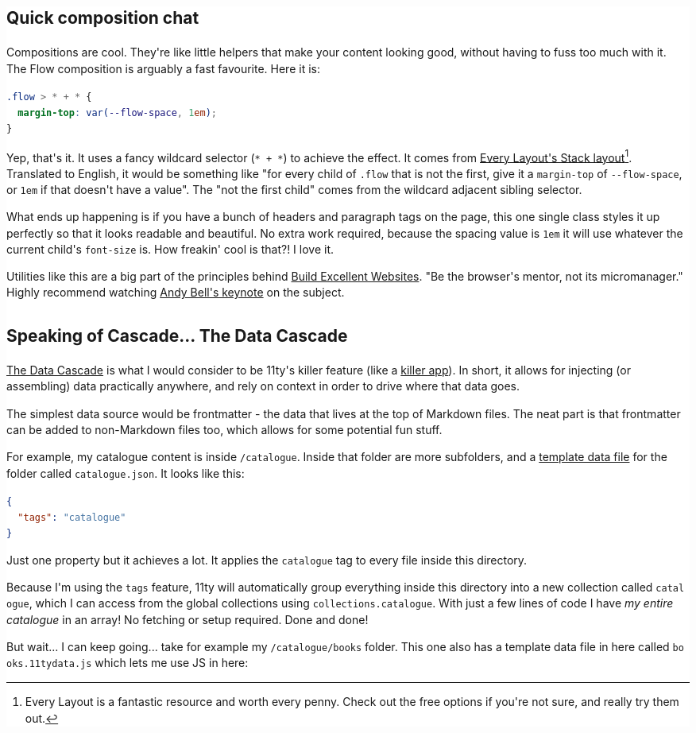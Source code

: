 ## Quick composition chat

Compositions are cool. They're like little helpers that make your content looking good, without having to fuss too much with it. The Flow composition is arguably a fast favourite. Here it is:

```css
.flow > * + * {
  margin-top: var(--flow-space, 1em);
}
```

Yep, that's it. It uses a fancy wildcard selector (`* + *`) to achieve the effect. It comes from [Every Layout's Stack layout](https://every-layout.dev/layouts/stack/)[^3]. Translated to English, it would be something like "for every child of `.flow` that is not the first, give it a `margin-top` of `--flow-space`, or `1em` if that doesn't have a value". The "not the first child" comes from the wildcard adjacent sibling selector.

What ends up happening is if you have a bunch of headers and paragraph tags on the page, this one single class styles it up perfectly so that it looks readable and beautiful. No extra work required, because the spacing value is `1em` it will use whatever the current child's `font-size` is. How freakin' cool is that?! I love it.

Utilities like this are a big part of the principles behind [Build Excellent Websites](https://buildexcellentwebsit.es/). "Be the browser's mentor, not its micromanager." Highly recommend watching [Andy Bell's keynote](https://www.youtube.com/watch?v=5uhIiI9Ld5M) on the subject.

## Speaking of Cascade... The Data Cascade

[The Data Cascade](https://www.11ty.dev/docs/data-cascade/) is what I would consider to be 11ty's killer feature (like a [killer app](https://en.wikipedia.org/wiki/Killer_application)). In short, it allows for injecting (or assembling) data practically anywhere, and rely on context in order to drive where that data goes.

The simplest data source would be frontmatter - the data that lives at the top of Markdown files. The neat part is that frontmatter can be added to non-Markdown files too, which allows for some potential fun stuff.

For example, my catalogue content is inside `/catalogue`. Inside that folder are more subfolders, and a [template data file](https://www.11ty.dev/docs/data-template-dir/) for the folder called `catalogue.json`. It looks like this:

```json
{
  "tags": "catalogue"
}
```

Just one property but it achieves a lot. It applies the `catalogue` tag to every file inside this directory.

Because I'm using the `tags` feature, 11ty will automatically group everything inside this directory into a new collection called `catalogue`, which I can access from the global collections using `collections.catalogue`. With just a few lines of code I have _my entire catalogue_ in an array! No fetching or setup required. Done and done!

But wait... I can keep going... take for example my `/catalogue/books` folder. This one also has a template data file in here called `books.11tydata.js` which lets me use JS in here:


[^1]: Search for "nextjs react hydration error" to see what I mean.
[^2]: Here is [a post on 11ty.dev](https://www.11ty.dev/blog/stability/) with additional information, if you're curious.
[^3]: Every Layout is a fantastic resource and worth every penny. Check out the free options if you're not sure, and really try them out.
[^4]: People smarter than me have created posts outlining their problems with modern React. Here is a small sample: [Annoyed at React](https://blog.cassidoo.co/post/annoyed-at-react/) [React, where are you going?](https://dev.to/matfrana/react-where-are-you-going-5284) [Switching Costs](https://adactio.com/journal/20837) [Removing React is just weakness leaving your codebase](https://begin.com/blog/posts/2024-01-26-removing-react-is-just-weakness-leaving-your-codebase)
[^5]: Thank you to xypnox for the insight! [View Mastodon post](https://fosstodon.org/@xypnox/112082656802343799)